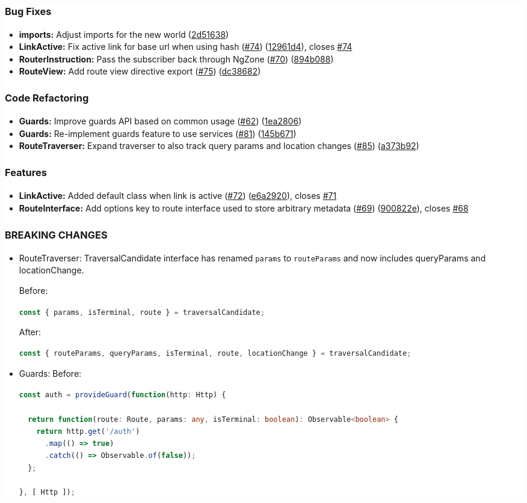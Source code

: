 
### Bug Fixes

* **imports:** Adjust imports for the new world ([2d51638](https://github.com/ngrx/router/commit/2d51638))
* **LinkActive:** Fix active link for base url when using hash ([#74](https://github.com/ngrx/router/issues/74)) ([12961d4](https://github.com/ngrx/router/commit/12961d4)), closes [#74](https://github.com/ngrx/router/issues/74)
* **RouterInstruction:** Pass the subscriber back through NgZone ([#70](https://github.com/ngrx/router/issues/70)) ([894b088](https://github.com/ngrx/router/commit/894b088))
* **RouteView:** Add route view directive export ([#75](https://github.com/ngrx/router/issues/75)) ([dc38682](https://github.com/ngrx/router/commit/dc38682))


### Code Refactoring

* **Guards:** Improve guards API based on common usage ([#62](https://github.com/ngrx/router/issues/62)) ([1ea2806](https://github.com/ngrx/router/commit/1ea2806))
* **Guards:** Re-implement guards feature to use services ([#81](https://github.com/ngrx/router/issues/81)) ([145b671](https://github.com/ngrx/router/commit/145b671))
* **RouteTraverser:** Expand traverser to also track query params and location changes ([#85](https://github.com/ngrx/router/issues/85)) ([a373b92](https://github.com/ngrx/router/commit/a373b92))


### Features

* **LinkActive:** Added default class when link is active ([#72](https://github.com/ngrx/router/issues/72)) ([e6a2920](https://github.com/ngrx/router/commit/e6a2920)), closes [#71](https://github.com/ngrx/router/issues/71)
* **RouteInterface:** Add options key to route interface used to store arbitrary metadata ([#69](https://github.com/ngrx/router/issues/69)) ([900822e](https://github.com/ngrx/router/commit/900822e)), closes [#68](https://github.com/ngrx/router/issues/68)


### BREAKING CHANGES

* RouteTraverser:   TraversalCandidate interface has renamed `params` to `routeParams` and now includes queryParams and locationChange.

  Before:

  ```ts
  const { params, isTerminal, route } = traversalCandidate;
  ```

  After:

  ```ts
  const { routeParams, queryParams, isTerminal, route, locationChange } = traversalCandidate;
  ```
* Guards:   Before:

  ```ts
  const auth = provideGuard(function(http: Http) {

    return function(route: Route, params: any, isTerminal: boolean): Observable<boolean> {
      return http.get('/auth')
        .map(() => true)
        .catch(() => Observable.of(false));
    };

  }, [ Http ]);
  ```
